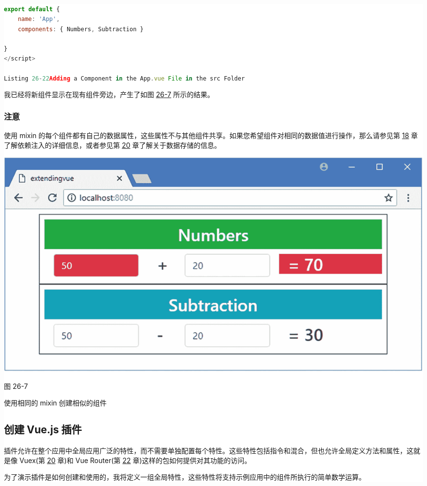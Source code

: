 ```js
export default {
    name: 'App',
    components: { Numbers, Subtraction }

}
</script>

Listing 26-22Adding a Component in the App.vue File in the src Folder

```

我已经将新组件显示在现有组件旁边，产生了如图 [26-7](#Fig7) 所示的结果。

### 注意

使用 mixin 的每个组件都有自己的数据属性，这些属性不与其他组件共享。如果您希望组件对相同的数据值进行操作，那么请参见第 [18](18.html) 章了解依赖注入的详细信息，或者参见第 [20](20.html) 章了解关于数据存储的信息。

![img/465686_1_En_26_Fig7_HTML.jpg](img/465686_1_En_26_Fig7_HTML.jpg)

图 26-7

使用相同的 mixin 创建相似的组件

## 创建 Vue.js 插件

插件允许在整个应用中全局应用广泛的特性，而不需要单独配置每个特性。这些特性包括指令和混合，但也允许全局定义方法和属性，这就是像 Vuex(第 [20](20.html) 章)和 Vue Router(第 [22](22.html) 章)这样的包如何提供对其功能的访问。

为了演示插件是如何创建和使用的，我将定义一组全局特性，这些特性将支持示例应用中的组件所执行的简单数学运算。
